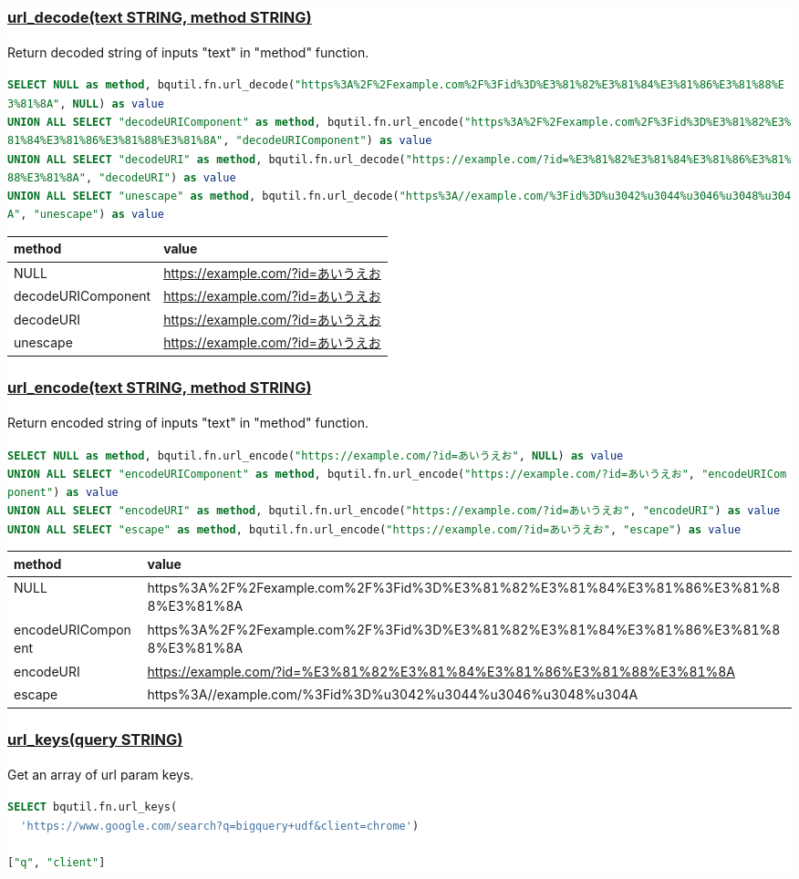 ### [url_decode(text STRING, method STRING)](url_decode.sqlx)
Return decoded string of inputs "text" in "method" function.

```sql
SELECT NULL as method, bqutil.fn.url_decode("https%3A%2F%2Fexample.com%2F%3Fid%3D%E3%81%82%E3%81%84%E3%81%86%E3%81%88%E3%81%8A", NULL) as value
UNION ALL SELECT "decodeURIComponent" as method, bqutil.fn.url_encode("https%3A%2F%2Fexample.com%2F%3Fid%3D%E3%81%82%E3%81%84%E3%81%86%E3%81%88%E3%81%8A", "decodeURIComponent") as value
UNION ALL SELECT "decodeURI" as method, bqutil.fn.url_decode("https://example.com/?id=%E3%81%82%E3%81%84%E3%81%86%E3%81%88%E3%81%8A", "decodeURI") as value
UNION ALL SELECT "unescape" as method, bqutil.fn.url_decode("https%3A//example.com/%3Fid%3D%u3042%u3044%u3046%u3048%u304A", "unescape") as value
```

| method | value |
|:-------|:------|
| NULL | https://example.com/?id=あいうえお |
| decodeURIComponent | https://example.com/?id=あいうえお |
| decodeURI | https://example.com/?id=あいうえお |
| unescape | https://example.com/?id=あいうえお |

### [url_encode(text STRING, method STRING)](url_encode.sqlx)
Return encoded string of inputs "text" in "method" function.

```sql
SELECT NULL as method, bqutil.fn.url_encode("https://example.com/?id=あいうえお", NULL) as value
UNION ALL SELECT "encodeURIComponent" as method, bqutil.fn.url_encode("https://example.com/?id=あいうえお", "encodeURIComponent") as value
UNION ALL SELECT "encodeURI" as method, bqutil.fn.url_encode("https://example.com/?id=あいうえお", "encodeURI") as value
UNION ALL SELECT "escape" as method, bqutil.fn.url_encode("https://example.com/?id=あいうえお", "escape") as value
```

| method | value |
|:-------|:------|
| NULL | https%3A%2F%2Fexample.com%2F%3Fid%3D%E3%81%82%E3%81%84%E3%81%86%E3%81%88%E3%81%8A |
| encodeURIComponent | https%3A%2F%2Fexample.com%2F%3Fid%3D%E3%81%82%E3%81%84%E3%81%86%E3%81%88%E3%81%8A |
| encodeURI | https://example.com/?id=%E3%81%82%E3%81%84%E3%81%86%E3%81%88%E3%81%8A |
| escape | https%3A//example.com/%3Fid%3D%u3042%u3044%u3046%u3048%u304A |

### [url_keys(query STRING)](url_keys.sqlx)
Get an array of url param keys.

```sql
SELECT bqutil.fn.url_keys(
  'https://www.google.com/search?q=bigquery+udf&client=chrome')

["q", "client"]
```
